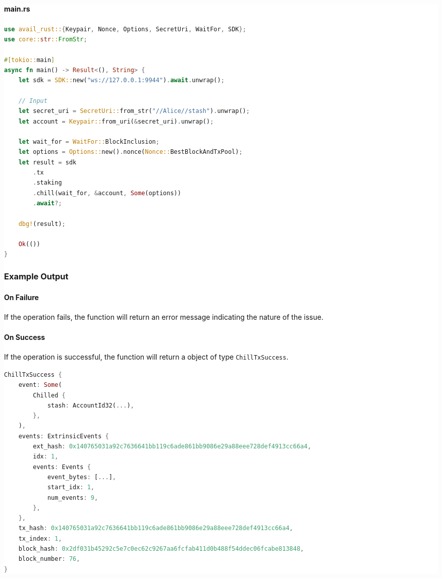 #### main.rs

```rust
use avail_rust::{Keypair, Nonce, Options, SecretUri, WaitFor, SDK};
use core::str::FromStr;

#[tokio::main]
async fn main() -> Result<(), String> {
	let sdk = SDK::new("ws://127.0.0.1:9944").await.unwrap();

	// Input
	let secret_uri = SecretUri::from_str("//Alice//stash").unwrap();
	let account = Keypair::from_uri(&secret_uri).unwrap();

	let wait_for = WaitFor::BlockInclusion;
	let options = Options::new().nonce(Nonce::BestBlockAndTxPool);
	let result = sdk
		.tx
		.staking
		.chill(wait_for, &account, Some(options))
		.await?;

	dbg!(result);

	Ok(())
}
```

### Example Output

#### On Failure

If the operation fails, the function will return an error message indicating the nature of the issue.

#### On Success

If the operation is successful, the function will return a object of type `ChillTxSuccess`.

```rust
ChillTxSuccess {
    event: Some(
        Chilled {
            stash: AccountId32(...),
        },
    ),
    events: ExtrinsicEvents {
        ext_hash: 0x140765031a92c7636641bb119c6ade861bb9086e29a88eee728def4913cc66a4,
        idx: 1,
        events: Events {
            event_bytes: [...],
            start_idx: 1,
            num_events: 9,
        },
    },
    tx_hash: 0x140765031a92c7636641bb119c6ade861bb9086e29a88eee728def4913cc66a4,
    tx_index: 1,
    block_hash: 0x2df031b45292c5e7c0ec62c9267aa6fcfab411d0b488f54ddec06fcabe813848,
    block_number: 76,
}
```
